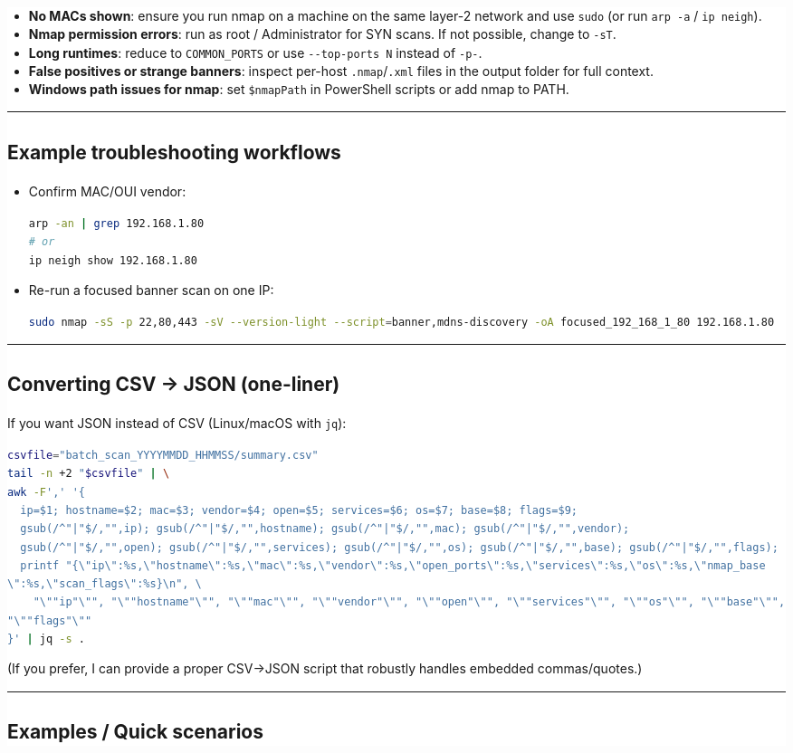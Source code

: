 * **No MACs shown**: ensure you run nmap on a machine on the same layer-2 network and use `sudo` (or run `arp -a` / `ip neigh`).
* **Nmap permission errors**: run as root / Administrator for SYN scans. If not possible, change to `-sT`.
* **Long runtimes**: reduce to `COMMON_PORTS` or use `--top-ports N` instead of `-p-`.
* **False positives or strange banners**: inspect per-host `.nmap`/`.xml` files in the output folder for full context.
* **Windows path issues for nmap**: set `$nmapPath` in PowerShell scripts or add nmap to PATH.

---

## Example troubleshooting workflows

* Confirm MAC/OUI vendor:

  ```bash
  arp -an | grep 192.168.1.80
  # or
  ip neigh show 192.168.1.80
  ```
* Re-run a focused banner scan on one IP:

  ```bash
  sudo nmap -sS -p 22,80,443 -sV --version-light --script=banner,mdns-discovery -oA focused_192_168_1_80 192.168.1.80
  ```

---

## Converting CSV -> JSON (one-liner)

If you want JSON instead of CSV (Linux/macOS with `jq`):

```bash
csvfile="batch_scan_YYYYMMDD_HHMMSS/summary.csv"
tail -n +2 "$csvfile" | \
awk -F',' '{
  ip=$1; hostname=$2; mac=$3; vendor=$4; open=$5; services=$6; os=$7; base=$8; flags=$9;
  gsub(/^"|"$/,"",ip); gsub(/^"|"$/,"",hostname); gsub(/^"|"$/,"",mac); gsub(/^"|"$/,"",vendor);
  gsub(/^"|"$/,"",open); gsub(/^"|"$/,"",services); gsub(/^"|"$/,"",os); gsub(/^"|"$/,"",base); gsub(/^"|"$/,"",flags);
  printf "{\"ip\":%s,\"hostname\":%s,\"mac\":%s,\"vendor\":%s,\"open_ports\":%s,\"services\":%s,\"os\":%s,\"nmap_base\":%s,\"scan_flags\":%s}\n", \
    "\""ip"\"", "\""hostname"\"", "\""mac"\"", "\""vendor"\"", "\""open"\"", "\""services"\"", "\""os"\"", "\""base"\"", "\""flags"\""
}' | jq -s .
```

(If you prefer, I can provide a proper CSV->JSON script that robustly handles embedded commas/quotes.)

---

## Examples / Quick scenarios
